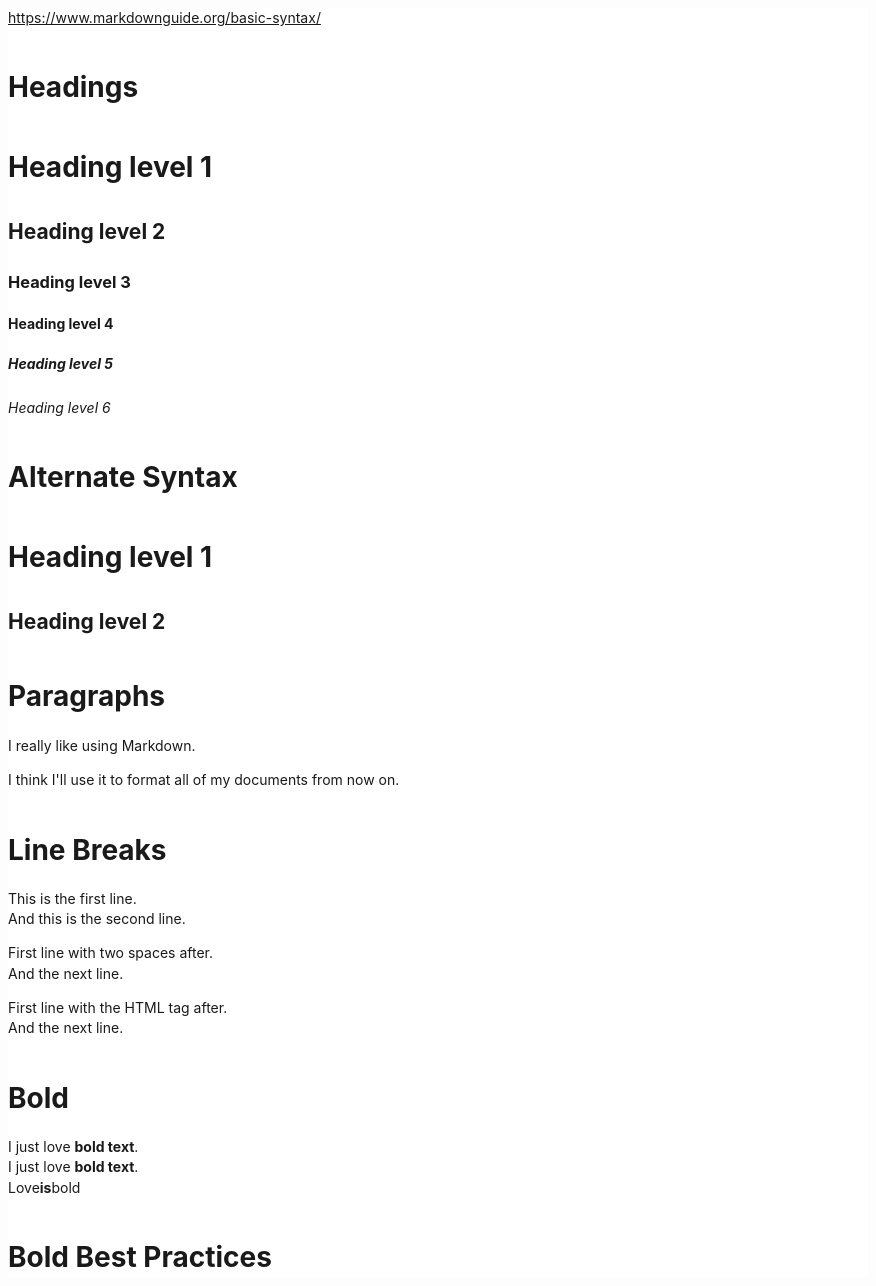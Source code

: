 
https://www.markdownguide.org/basic-syntax/

# Headings

# Heading level 1
## Heading level 2
### Heading level 3
#### Heading level 4
##### Heading level 5
###### Heading level 6

# Alternate Syntax

Heading level 1
===============

Heading level 2
---------------

# Paragraphs

I really like using Markdown.

I think I'll use it to format all of my documents from now on.

# Line Breaks

This is the first line.  
And this is the second line.  

First line with two spaces after.  
And the next line.

First line with the HTML tag after.<br>
And the next line.

# Bold

I just love **bold text**.  
I just love __bold text__.  
Love**is**bold  

# Bold Best Practices
